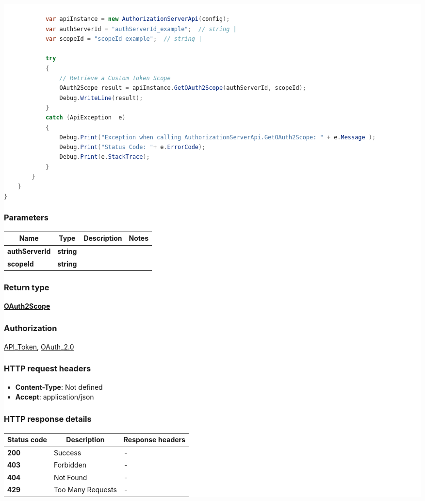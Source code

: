 ```csharp

            var apiInstance = new AuthorizationServerApi(config);
            var authServerId = "authServerId_example";  // string | 
            var scopeId = "scopeId_example";  // string | 

            try
            {
                // Retrieve a Custom Token Scope
                OAuth2Scope result = apiInstance.GetOAuth2Scope(authServerId, scopeId);
                Debug.WriteLine(result);
            }
            catch (ApiException  e)
            {
                Debug.Print("Exception when calling AuthorizationServerApi.GetOAuth2Scope: " + e.Message );
                Debug.Print("Status Code: "+ e.ErrorCode);
                Debug.Print(e.StackTrace);
            }
        }
    }
}
```

### Parameters

Name | Type | Description  | Notes
------------- | ------------- | ------------- | -------------
 **authServerId** | **string**|  | 
 **scopeId** | **string**|  | 

### Return type

[**OAuth2Scope**](OAuth2Scope.md)

### Authorization

[API_Token](../README.md#API_Token), [OAuth_2.0](../README.md#OAuth_2.0)

### HTTP request headers

 - **Content-Type**: Not defined
 - **Accept**: application/json


### HTTP response details
| Status code | Description | Response headers |
|-------------|-------------|------------------|
| **200** | Success |  -  |
| **403** | Forbidden |  -  |
| **404** | Not Found |  -  |
| **429** | Too Many Requests |  -  |
